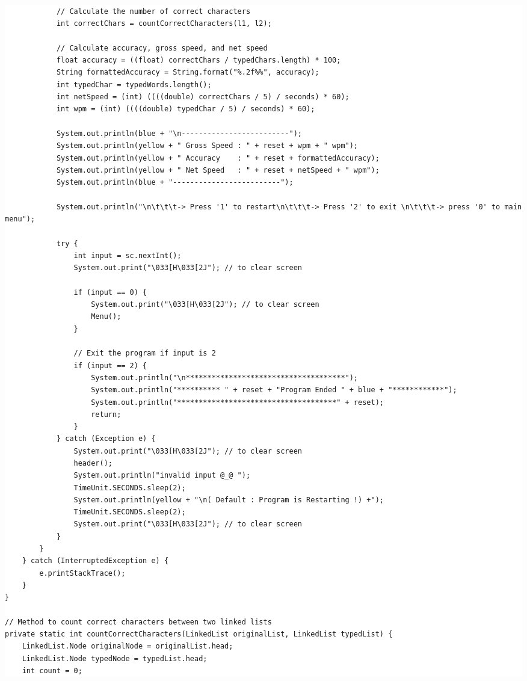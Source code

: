                 // Calculate the number of correct characters
                int correctChars = countCorrectCharacters(l1, l2);

                // Calculate accuracy, gross speed, and net speed
                float accuracy = ((float) correctChars / typedChars.length) * 100;
                String formattedAccuracy = String.format("%.2f%%", accuracy);
                int typedChar = typedWords.length();
                int netSpeed = (int) ((((double) correctChars / 5) / seconds) * 60);
                int wpm = (int) ((((double) typedChar / 5) / seconds) * 60);

                System.out.println(blue + "\n-------------------------");
                System.out.println(yellow + " Gross Speed : " + reset + wpm + " wpm");
                System.out.println(yellow + " Accuracy    : " + reset + formattedAccuracy);
                System.out.println(yellow + " Net Speed   : " + reset + netSpeed + " wpm");
                System.out.println(blue + "-------------------------");
                
                System.out.println("\n\t\t\t-> Press '1' to restart\n\t\t\t-> Press '2' to exit \n\t\t\t-> press '0' to main menu");

                try {
                    int input = sc.nextInt();
                    System.out.print("\033[H\033[2J"); // to clear screen
                    
                    if (input == 0) {
                        System.out.print("\033[H\033[2J"); // to clear screen
                        Menu();
                    }
                    
                    // Exit the program if input is 2
                    if (input == 2) {
                        System.out.println("\n*************************************");
                        System.out.println("********** " + reset + "Program Ended " + blue + "************");
                        System.out.println("*************************************" + reset);
                        return;
                    }
                } catch (Exception e) {
                    System.out.print("\033[H\033[2J"); // to clear screen
                    header();
                    System.out.println("invalid input @_@ ");
                    TimeUnit.SECONDS.sleep(2);
                    System.out.println(yellow + "\n( Default : Program is Restarting !) +");
                    TimeUnit.SECONDS.sleep(2);
                    System.out.print("\033[H\033[2J"); // to clear screen
                }
            }
        } catch (InterruptedException e) {
            e.printStackTrace();
        }
    }

    // Method to count correct characters between two linked lists
    private static int countCorrectCharacters(LinkedList originalList, LinkedList typedList) {
        LinkedList.Node originalNode = originalList.head;
        LinkedList.Node typedNode = typedList.head;
        int count = 0;
